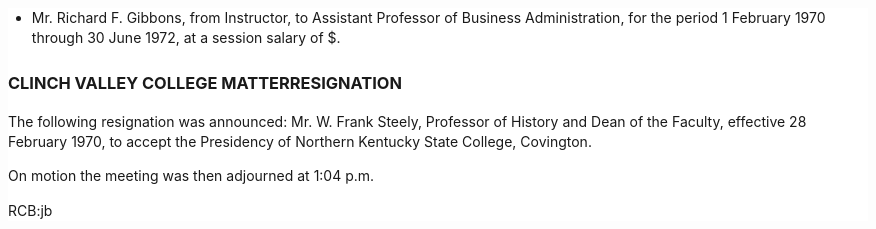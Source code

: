 * Mr. Richard F. Gibbons, from Instructor, to Assistant Professor of Business Administration, for the period 1 February 1970 through 30 June 1972, at a session salary of $.

### CLINCH VALLEY COLLEGE MATTERRESIGNATION

The following resignation was announced: Mr. W. Frank Steely, Professor of History and Dean of the Faculty, effective 28 February 1970, to accept the Presidency of Northern Kentucky State College, Covington.

On motion the meeting was then adjourned at 1:04 p.m.

RCB:jb
